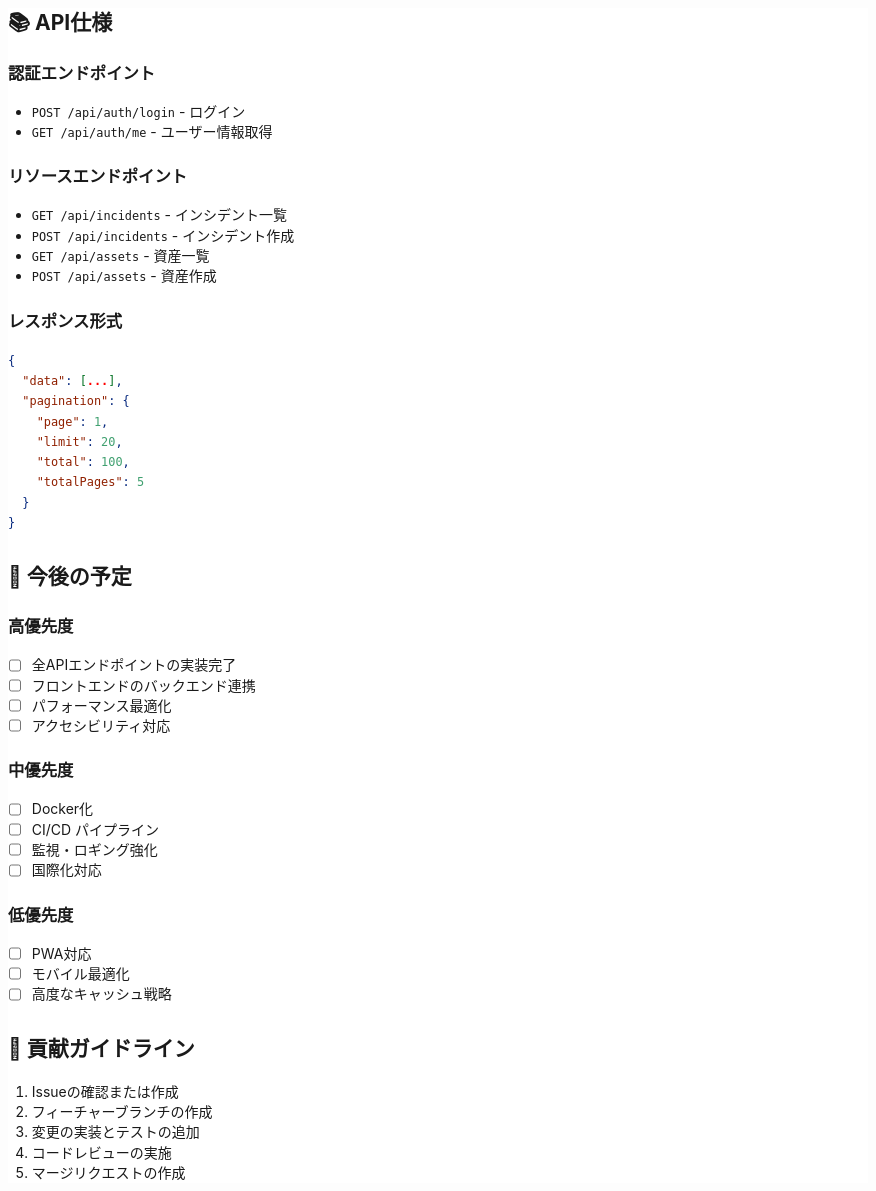 ## 📚 API仕様

### 認証エンドポイント
- `POST /api/auth/login` - ログイン
- `GET /api/auth/me` - ユーザー情報取得

### リソースエンドポイント
- `GET /api/incidents` - インシデント一覧
- `POST /api/incidents` - インシデント作成
- `GET /api/assets` - 資産一覧
- `POST /api/assets` - 資産作成

### レスポンス形式
```json
{
  "data": [...],
  "pagination": {
    "page": 1,
    "limit": 20,
    "total": 100,
    "totalPages": 5
  }
}
```

## 🚧 今後の予定

### 高優先度
- [ ] 全APIエンドポイントの実装完了
- [ ] フロントエンドのバックエンド連携
- [ ] パフォーマンス最適化
- [ ] アクセシビリティ対応

### 中優先度
- [ ] Docker化
- [ ] CI/CD パイプライン
- [ ] 監視・ロギング強化
- [ ] 国際化対応

### 低優先度
- [ ] PWA対応
- [ ] モバイル最適化
- [ ] 高度なキャッシュ戦略

## 🤝 貢献ガイドライン

1. Issueの確認または作成
2. フィーチャーブランチの作成
3. 変更の実装とテストの追加
4. コードレビューの実施
5. マージリクエストの作成
